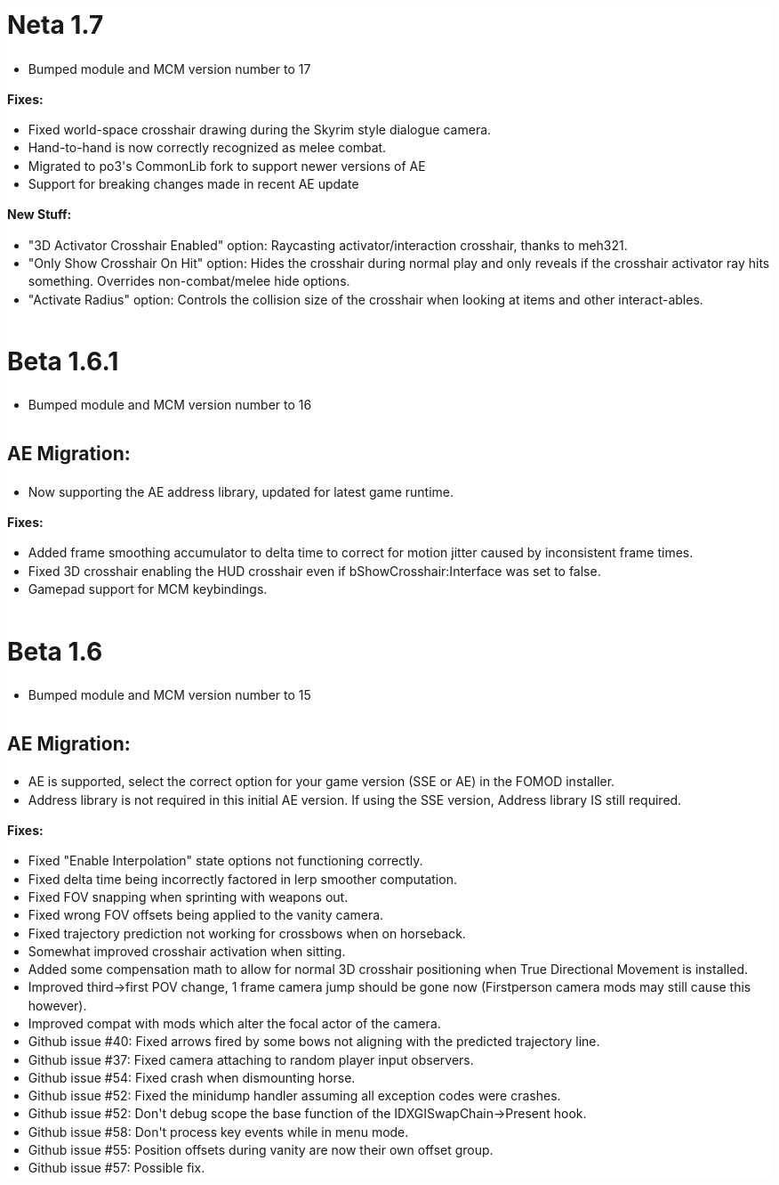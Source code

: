 # Neta 1.7
* Bumped module and MCM version number to 17

**Fixes:**
* Fixed world-space crosshair drawing during the Skyrim style dialogue camera.
* Hand-to-hand is now correctly recognized as melee combat.
* Migrated to po3's CommonLib fork to support newer versions of AE
* Support for breaking changes made in recent AE update

**New Stuff:**
* "3D Activator Crosshair Enabled" option: Raycasting activator/interaction crosshair, thanks to meh321.
* "Only Show Crosshair On Hit" option: Hides the crosshair during normal play and only reveals if the crosshair activator ray hits something. Overrides non-combat/melee hide options.
* "Activate Radius" option: Controls the collision size of the crosshair when looking at items and other interact-ables.

# Beta 1.6.1
* Bumped module and MCM version number to 16

## AE Migration:
* Now supporting the AE address library, updated for latest game runtime.

**Fixes:**
* Added frame smoothing accumulator to delta time to correct for motion jitter caused by inconsistent frame times.
* Fixed 3D crosshair enabling the HUD crosshair even if bShowCrosshair:Interface was set to false.
* Gamepad support for MCM keybindings.

# Beta 1.6
* Bumped module and MCM version number to 15

## AE Migration:
* AE is supported, select the correct option for your game version (SSE or AE) in the FOMOD installer.
* Address library is not required in this initial AE version. If using the SSE version, Address library IS still required.

**Fixes:**
* Fixed "Enable Interpolation" state options not functioning correctly.
* Fixed delta time being incorrectly factored in lerp smoother computation.
* Fixed FOV snapping when sprinting with weapons out.
* Fixed wrong FOV offsets being applied to the vanity camera.
* Fixed trajectory prediction not working for crossbows when on horseback.
* Somewhat improved crosshair activation when sitting.
* Added some compensation math to allow for normal 3D crosshair positioning when True Directional Movement is installed.
* Improved third->first POV change, 1 frame camera jump should be gone now (Firstperson camera mods may still cause this however).
* Improved compat with mods which alter the focal actor of the camera.
* Github issue #40: Fixed arrows fired by some bows not aligning with the predicted trajectory line.
* Github issue #37: Fixed camera attaching to random player input observers.
* Github issue #54: Fixed crash when dismounting horse.
* Github issue #52: Fixed the minidump handler assuming all exception codes were crashes.
* Github issue #52: Don't debug scope the base function of the IDXGISwapChain->Present hook.
* Github issue #58: Don't process key events while in menu mode.
* Github issue #55: Position offsets during vanity are now their own offset group.
* Github issue #57: Possible fix.
